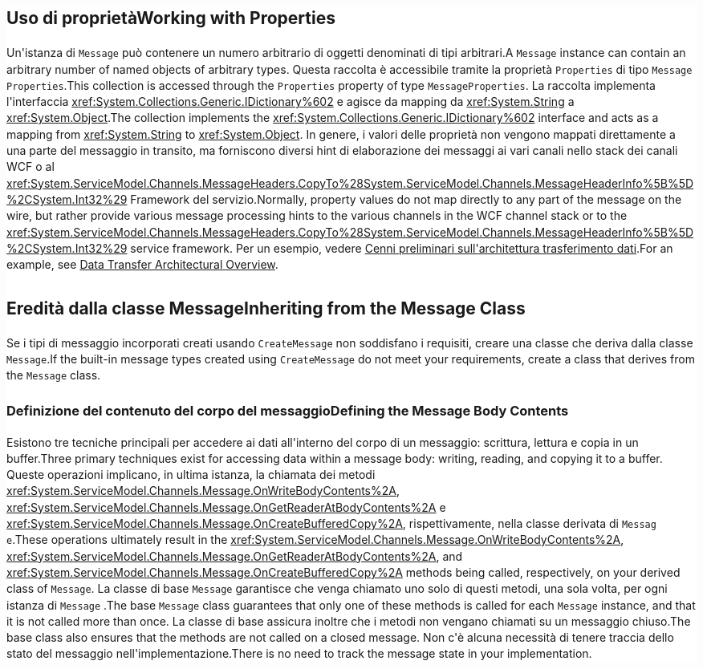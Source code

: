 ## <a name="working-with-properties"></a><span data-ttu-id="73938-280">Uso di proprietà</span><span class="sxs-lookup"><span data-stu-id="73938-280">Working with Properties</span></span>  
 <span data-ttu-id="73938-281">Un'istanza di `Message` può contenere un numero arbitrario di oggetti denominati di tipi arbitrari.</span><span class="sxs-lookup"><span data-stu-id="73938-281">A `Message` instance can contain an arbitrary number of named objects of arbitrary types.</span></span> <span data-ttu-id="73938-282">Questa raccolta è accessibile tramite la proprietà `Properties` di tipo `MessageProperties`.</span><span class="sxs-lookup"><span data-stu-id="73938-282">This collection is accessed through the `Properties` property of type `MessageProperties`.</span></span> <span data-ttu-id="73938-283">La raccolta implementa l'interfaccia <xref:System.Collections.Generic.IDictionary%602> e agisce da mapping da <xref:System.String> a <xref:System.Object>.</span><span class="sxs-lookup"><span data-stu-id="73938-283">The collection implements the <xref:System.Collections.Generic.IDictionary%602> interface and acts as a mapping from <xref:System.String> to <xref:System.Object>.</span></span> <span data-ttu-id="73938-284">In genere, i valori delle proprietà non vengono mappati direttamente a una parte del messaggio in transito, ma forniscono diversi hint di elaborazione dei messaggi ai vari canali nello stack dei canali WCF o al <xref:System.ServiceModel.Channels.MessageHeaders.CopyTo%28System.ServiceModel.Channels.MessageHeaderInfo%5B%5D%2CSystem.Int32%29> Framework del servizio.</span><span class="sxs-lookup"><span data-stu-id="73938-284">Normally, property values do not map directly to any part of the message on the wire, but rather provide various message processing hints to the various channels in the WCF channel stack or to the <xref:System.ServiceModel.Channels.MessageHeaders.CopyTo%28System.ServiceModel.Channels.MessageHeaderInfo%5B%5D%2CSystem.Int32%29> service framework.</span></span> <span data-ttu-id="73938-285">Per un esempio, vedere [Cenni preliminari sull'architettura trasferimento dati](data-transfer-architectural-overview.md).</span><span class="sxs-lookup"><span data-stu-id="73938-285">For an example, see [Data Transfer Architectural Overview](data-transfer-architectural-overview.md).</span></span>  
  
## <a name="inheriting-from-the-message-class"></a><span data-ttu-id="73938-286">Eredità dalla classe Message</span><span class="sxs-lookup"><span data-stu-id="73938-286">Inheriting from the Message Class</span></span>  
 <span data-ttu-id="73938-287">Se i tipi di messaggio incorporati creati usando `CreateMessage` non soddisfano i requisiti, creare una classe che deriva dalla classe `Message`.</span><span class="sxs-lookup"><span data-stu-id="73938-287">If the built-in message types created using `CreateMessage` do not meet your requirements, create a class that derives from the `Message` class.</span></span>  
  
### <a name="defining-the-message-body-contents"></a><span data-ttu-id="73938-288">Definizione del contenuto del corpo del messaggio</span><span class="sxs-lookup"><span data-stu-id="73938-288">Defining the Message Body Contents</span></span>  
 <span data-ttu-id="73938-289">Esistono tre tecniche principali per accedere ai dati all'interno del corpo di un messaggio: scrittura, lettura e copia in un buffer.</span><span class="sxs-lookup"><span data-stu-id="73938-289">Three primary techniques exist for accessing data within a message body: writing, reading, and copying it to a buffer.</span></span> <span data-ttu-id="73938-290">Queste operazioni implicano, in ultima istanza, la chiamata dei metodi <xref:System.ServiceModel.Channels.Message.OnWriteBodyContents%2A>, <xref:System.ServiceModel.Channels.Message.OnGetReaderAtBodyContents%2A> e <xref:System.ServiceModel.Channels.Message.OnCreateBufferedCopy%2A>, rispettivamente, nella classe derivata di `Message`.</span><span class="sxs-lookup"><span data-stu-id="73938-290">These operations ultimately result in the <xref:System.ServiceModel.Channels.Message.OnWriteBodyContents%2A>, <xref:System.ServiceModel.Channels.Message.OnGetReaderAtBodyContents%2A>, and <xref:System.ServiceModel.Channels.Message.OnCreateBufferedCopy%2A> methods being called, respectively, on your derived class of `Message`.</span></span> <span data-ttu-id="73938-291">La classe di base `Message` garantisce che venga chiamato uno solo di questi metodi, una sola volta, per ogni istanza di `Message` .</span><span class="sxs-lookup"><span data-stu-id="73938-291">The base `Message` class guarantees that only one of these methods is called for each `Message` instance, and that it is not called more than once.</span></span> <span data-ttu-id="73938-292">La classe di base assicura inoltre che i metodi non vengano chiamati su un messaggio chiuso.</span><span class="sxs-lookup"><span data-stu-id="73938-292">The base class also ensures that the methods are not called on a closed message.</span></span> <span data-ttu-id="73938-293">Non c'è alcuna necessità di tenere traccia dello stato del messaggio nell'implementazione.</span><span class="sxs-lookup"><span data-stu-id="73938-293">There is no need to track the message state in your implementation.</span></span>  